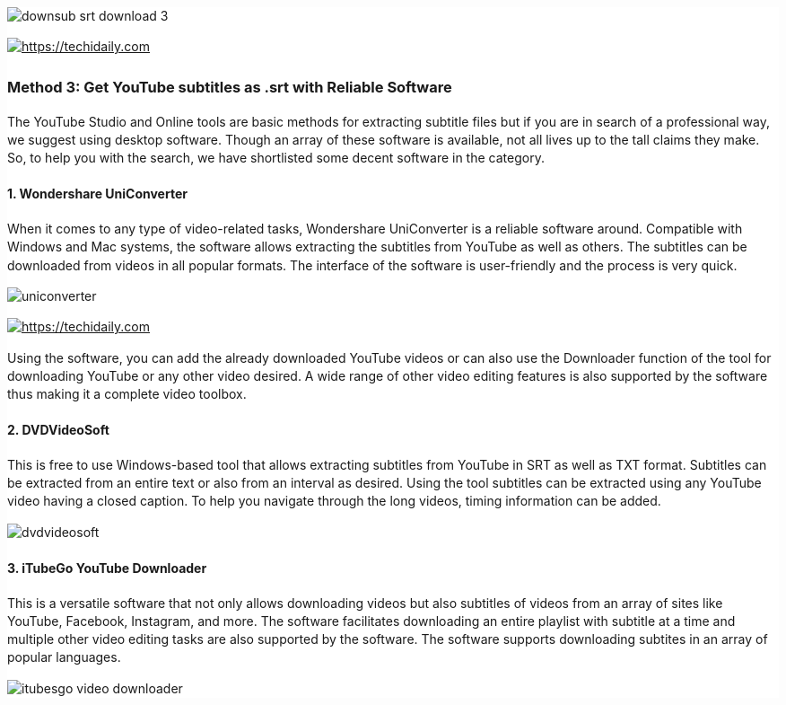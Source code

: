 ![downsub srt download 3](https://images.wondershare.com/filmora/article-images/2022/09/how-to-download-youtube-srt-subtitles-with-3-actionable-ways-12.jpg)


<a href="https://unicoeye.pxf.io/c/5597632/2134489/18498" target="_top" id="2134489">
  <img src="//a.impactradius-go.com/display-ad/18498-2134489" border="0" alt="https://techidaily.com" width="728" height="90"/>
</a>
<img height="0" width="0" src="https://unicoeye.pxf.io/i/5597632/2134489/18498" style="position:absolute;visibility:hidden;" border="0" />

### Method 3: Get YouTube subtitles as .srt with Reliable Software

The YouTube Studio and Online tools are basic methods for extracting subtitle files but if you are in search of a professional way, we suggest using desktop software. Though an array of these software is available, not all lives up to the tall claims they make. So, to help you with the search, we have shortlisted some decent software in the category.

#### **1\. Wondershare UniConverter**

When it comes to any type of video-related tasks, Wondershare UniConverter is a reliable software around. Compatible with Windows and Mac systems, the software allows extracting the subtitles from YouTube as well as others. The subtitles can be downloaded from videos in all popular formats. The interface of the software is user-friendly and the process is very quick.

![uniconverter](https://images.wondershare.com/filmora/article-images/2022/09/how-to-download-youtube-srt-subtitles-with-3-actionable-ways-23.jpg)


<a href="https://appsumo.8odi.net/c/5597632/2118305/7443" target="_top" id="2118305">
  <img src="//a.impactradius-go.com/display-ad/7443-2118305" border="0" alt="https://techidaily.com" width="728" height="90"/>
</a>
<img height="0" width="0" src="https://appsumo.8odi.net/i/5597632/2118305/7443" style="position:absolute;visibility:hidden;" border="0" />

Using the software, you can add the already downloaded YouTube videos or can also use the Downloader function of the tool for downloading YouTube or any other video desired. A wide range of other video editing features is also supported by the software thus making it a complete video toolbox.

#### **2\. DVDVideoSoft**

This is free to use Windows-based tool that allows extracting subtitles from YouTube in SRT as well as TXT format. Subtitles can be extracted from an entire text or also from an interval as desired. Using the tool subtitles can be extracted using any YouTube video having a closed caption. To help you navigate through the long videos, timing information can be added.

![dvdvideosoft](https://images.wondershare.com/filmora/article-images/2022/09/how-to-download-youtube-srt-subtitles-with-3-actionable-ways-17.jpg)

#### **3\. iTubeGo YouTube Downloader**

This is a versatile software that not only allows downloading videos but also subtitles of videos from an array of sites like YouTube, Facebook, Instagram, and more. The software facilitates downloading an entire playlist with subtitle at a time and multiple other video editing tasks are also supported by the software. The software supports downloading subtites in an array of popular languages.

![itubesgo video downloader](https://images.wondershare.com/filmora/article-images/2022/09/how-to-download-youtube-srt-subtitles-with-3-actionable-ways-18.jpg)
